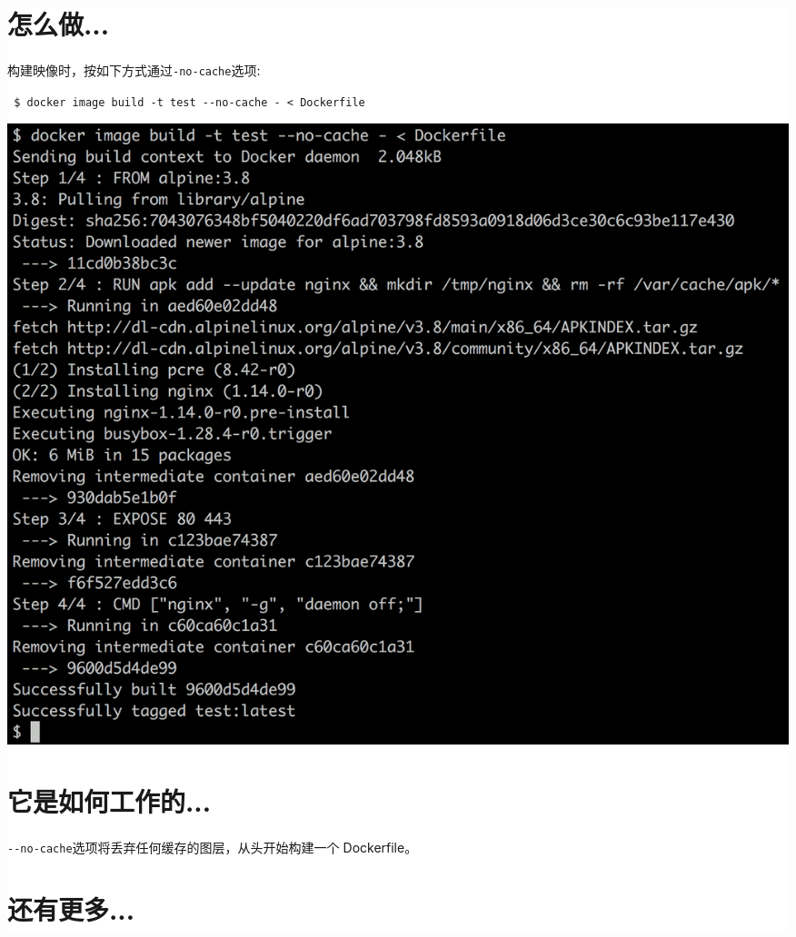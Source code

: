# 怎么做...

构建映像时，按如下方式通过`-no-cache`选项:

```
 $ docker image build -t test --no-cache - < Dockerfile
```

![](img/48be9e68-f810-4a37-a08f-abc483a0a4bc.png)

# 它是如何工作的...

`--no-cache`选项将丢弃任何缓存的图层，从头开始构建一个 Dockerfile。

# 还有更多...
